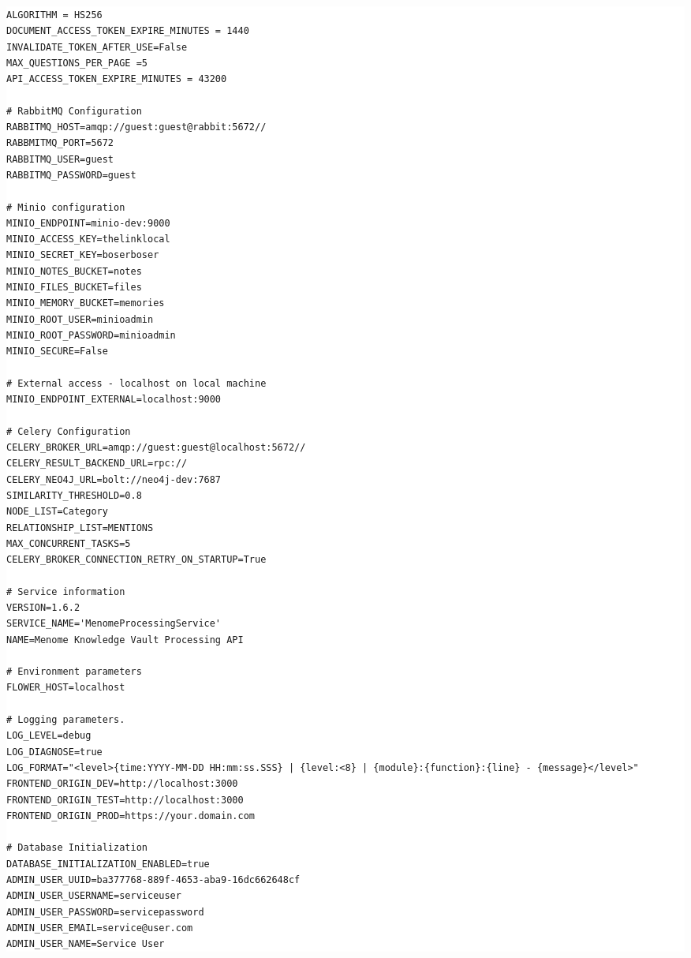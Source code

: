 ```
ALGORITHM = HS256
DOCUMENT_ACCESS_TOKEN_EXPIRE_MINUTES = 1440 
INVALIDATE_TOKEN_AFTER_USE=False
MAX_QUESTIONS_PER_PAGE =5
API_ACCESS_TOKEN_EXPIRE_MINUTES = 43200

# RabbitMQ Configuration
RABBITMQ_HOST=amqp://guest:guest@rabbit:5672//
RABBMITMQ_PORT=5672
RABBITMQ_USER=guest
RABBITMQ_PASSWORD=guest

# Minio configuration
MINIO_ENDPOINT=minio-dev:9000
MINIO_ACCESS_KEY=thelinklocal
MINIO_SECRET_KEY=boserboser
MINIO_NOTES_BUCKET=notes
MINIO_FILES_BUCKET=files
MINIO_MEMORY_BUCKET=memories
MINIO_ROOT_USER=minioadmin
MINIO_ROOT_PASSWORD=minioadmin
MINIO_SECURE=False

# External access - localhost on local machine
MINIO_ENDPOINT_EXTERNAL=localhost:9000

# Celery Configuration
CELERY_BROKER_URL=amqp://guest:guest@localhost:5672//
CELERY_RESULT_BACKEND_URL=rpc://
CELERY_NEO4J_URL=bolt://neo4j-dev:7687
SIMILARITY_THRESHOLD=0.8
NODE_LIST=Category
RELATIONSHIP_LIST=MENTIONS
MAX_CONCURRENT_TASKS=5
CELERY_BROKER_CONNECTION_RETRY_ON_STARTUP=True

# Service information
VERSION=1.6.2
SERVICE_NAME='MenomeProcessingService'
NAME=Menome Knowledge Vault Processing API

# Environment parameters
FLOWER_HOST=localhost

# Logging parameters.
LOG_LEVEL=debug
LOG_DIAGNOSE=true
LOG_FORMAT="<level>{time:YYYY-MM-DD HH:mm:ss.SSS} | {level:<8} | {module}:{function}:{line} - {message}</level>"
FRONTEND_ORIGIN_DEV=http://localhost:3000
FRONTEND_ORIGIN_TEST=http://localhost:3000
FRONTEND_ORIGIN_PROD=https://your.domain.com

# Database Initialization
DATABASE_INITIALIZATION_ENABLED=true
ADMIN_USER_UUID=ba377768-889f-4653-aba9-16dc662648cf
ADMIN_USER_USERNAME=serviceuser
ADMIN_USER_PASSWORD=servicepassword
ADMIN_USER_EMAIL=service@user.com
ADMIN_USER_NAME=Service User

```
